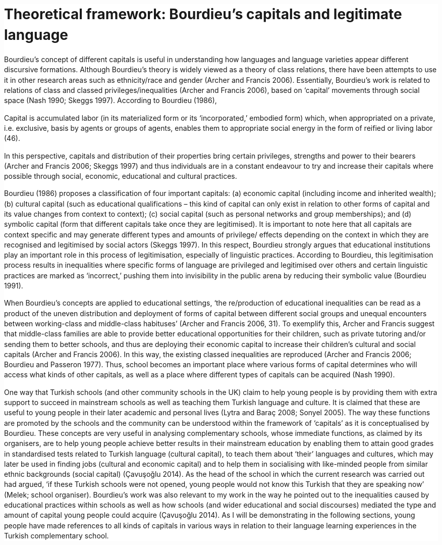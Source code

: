 # Theoretical framework: Bourdieu’s capitals and legitimate language

Bourdieu’s concept of different capitals is useful in understanding how languages and language varieties appear different discursive formations. Although Bourdieu’s theory is widely viewed as a theory of class relations, there have been attempts to use it in other research areas such as ethnicity/race and gender (Archer and Francis 2006). Essentially, Bourdieu’s work is related to relations of class and classed privileges/inequalities (Archer and Francis 2006), based on ‘capital’ movements through social space (Nash 1990; Skeggs 1997). According to Bourdieu (1986),

Capital is accumulated labor (in its materialized form or its ‘incorporated,’ embodied form) which, when appropriated on a private, i.e. exclusive, basis by agents or groups of agents, enables them to appropriate social energy in the form of reified or living labor (46).

In this perspective, capitals and distribution of their properties bring certain privileges, strengths and power to their bearers (Archer and Francis 2006; Skeggs 1997) and thus individuals are in a constant endeavour to try and increase their capitals where possible through social, economic, educational and cultural practices.

Bourdieu (1986) proposes a classification of four important capitals: (a) economic capital (including income and inherited wealth); (b) cultural capital (such as educational qualifications – this kind of capital can only exist in relation to other forms of capital and its value changes from context to context); (c) social capital (such as personal networks and group memberships); and (d) symbolic capital (form that different capitals take once they are legitimised). It is important to note here that all capitals are context specific and may generate different types and amounts of privilege/ effects depending on the context in which they are recognised and legitimised by social actors (Skeggs 1997). In this respect, Bourdieu strongly argues that educational institutions play an important role in this process of legitimisation, especially of linguistic practices. According to Bourdieu, this legitimisation process results in inequalities where specific forms of language are privileged and legitimised over others and certain linguistic practices are marked as ‘incorrect,’ pushing them into invisibility in the public arena by reducing their symbolic value (Bourdieu 1991).

When Bourdieu’s concepts are applied to educational settings, ‘the re/production of educational inequalities can be read as a product of the uneven distribution and deployment of forms of capital between different social groups and unequal encounters between working-class and middle-class habituses’ (Archer and Francis 2006, 31). To exemplify this, Archer and Francis suggest that middle-class families are able to provide better educational opportunities for their children, such as private tutoring and/or sending them to better schools, and thus are deploying their economic capital to increase their children’s cultural and social capitals (Archer and Francis 2006). In this way, the existing classed inequalities are reproduced (Archer and Francis 2006; Bourdieu and Passeron 1977). Thus, school becomes an important place where various forms of capital determines who will access what kinds of other capitals, as well as a place where different types of capitals can be acquired (Nash 1990).

One way that Turkish schools (and other community schools in the UK) claim to help young people is by providing them with extra support to succeed in mainstream schools as well as teaching them Turkish language and culture. It is claimed that these are useful to young people in their later academic and personal lives (Lytra and Baraç 2008; Sonyel 2005). The way these functions are promoted by the schools and the community can be understood within the framework of ‘capitals’ as it is conceptualised by Bourdieu. These concepts are very useful in analysing complementary schools, whose immediate functions, as claimed by its organisers, are to help young people achieve better results in their mainstream education by enabling them to attain good grades in standardised tests related to Turkish language (cultural capital), to teach them about ‘their’ languages and cultures, which may later be used in finding jobs (cultural and economic capital) and to help them in socialising with like-minded people from similar ethnic backgrounds (social capital) (Çavuşoğlu 2014). As the head of the school in which the current research was carried out had argued, ‘if these Turkish schools were not opened, young people would not know this Turkish that they are speaking now’ (Melek; school organiser). Bourdieu’s work was also relevant to my work in the way he pointed out to the inequalities caused by educational practices within schools as well as how schools (and wider educational and social discourses) mediated the type and amount of capital young people could acquire (Çavuşoğlu 2014). As I will be demonstrating in the following sections, young people have made references to all kinds of capitals in various ways in relation to their language learning experiences in the Turkish complementary school.

